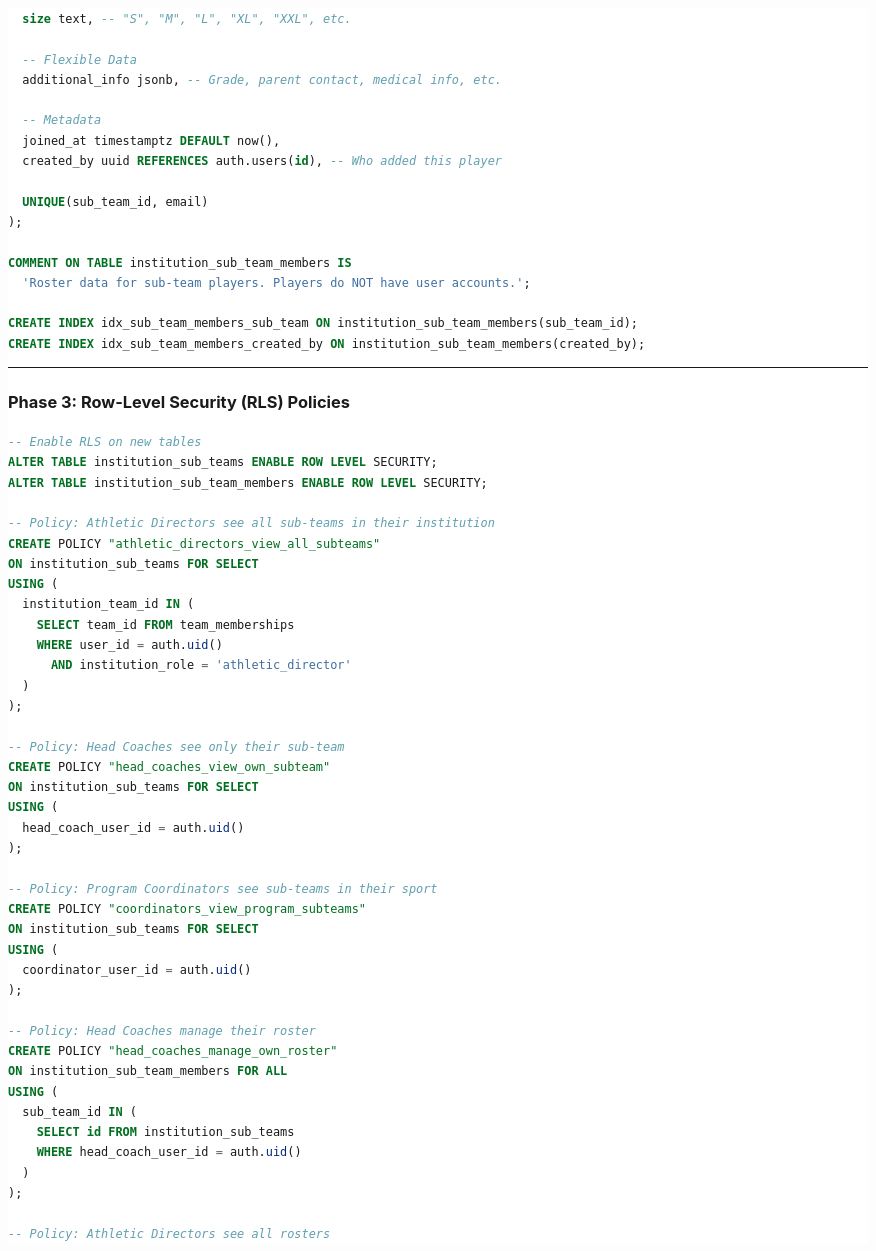 ```sql
  size text, -- "S", "M", "L", "XL", "XXL", etc.

  -- Flexible Data
  additional_info jsonb, -- Grade, parent contact, medical info, etc.

  -- Metadata
  joined_at timestamptz DEFAULT now(),
  created_by uuid REFERENCES auth.users(id), -- Who added this player

  UNIQUE(sub_team_id, email)
);

COMMENT ON TABLE institution_sub_team_members IS
  'Roster data for sub-team players. Players do NOT have user accounts.';

CREATE INDEX idx_sub_team_members_sub_team ON institution_sub_team_members(sub_team_id);
CREATE INDEX idx_sub_team_members_created_by ON institution_sub_team_members(created_by);
```

---

### Phase 3: Row-Level Security (RLS) Policies

```sql
-- Enable RLS on new tables
ALTER TABLE institution_sub_teams ENABLE ROW LEVEL SECURITY;
ALTER TABLE institution_sub_team_members ENABLE ROW LEVEL SECURITY;

-- Policy: Athletic Directors see all sub-teams in their institution
CREATE POLICY "athletic_directors_view_all_subteams"
ON institution_sub_teams FOR SELECT
USING (
  institution_team_id IN (
    SELECT team_id FROM team_memberships
    WHERE user_id = auth.uid()
      AND institution_role = 'athletic_director'
  )
);

-- Policy: Head Coaches see only their sub-team
CREATE POLICY "head_coaches_view_own_subteam"
ON institution_sub_teams FOR SELECT
USING (
  head_coach_user_id = auth.uid()
);

-- Policy: Program Coordinators see sub-teams in their sport
CREATE POLICY "coordinators_view_program_subteams"
ON institution_sub_teams FOR SELECT
USING (
  coordinator_user_id = auth.uid()
);

-- Policy: Head Coaches manage their roster
CREATE POLICY "head_coaches_manage_own_roster"
ON institution_sub_team_members FOR ALL
USING (
  sub_team_id IN (
    SELECT id FROM institution_sub_teams
    WHERE head_coach_user_id = auth.uid()
  )
);

-- Policy: Athletic Directors see all rosters
```